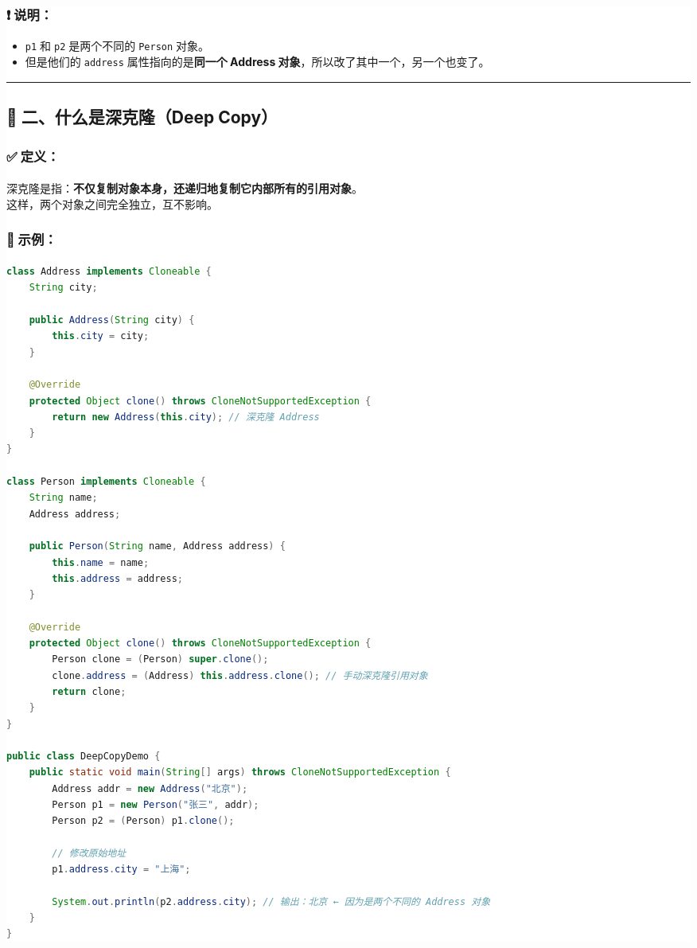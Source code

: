### ❗ 说明：
- `p1` 和 `p2` 是两个不同的 `Person` 对象。
- 但是他们的 `address` 属性指向的是**同一个 Address 对象**，所以改了其中一个，另一个也变了。

---

## 🧠 二、什么是深克隆（Deep Copy）

### ✅ 定义：
深克隆是指：**不仅复制对象本身，还递归地复制它内部所有的引用对象**。  
这样，两个对象之间完全独立，互不影响。

### 🔁 示例：

```java
class Address implements Cloneable {
    String city;

    public Address(String city) {
        this.city = city;
    }

    @Override
    protected Object clone() throws CloneNotSupportedException {
        return new Address(this.city); // 深克隆 Address
    }
}

class Person implements Cloneable {
    String name;
    Address address;

    public Person(String name, Address address) {
        this.name = name;
        this.address = address;
    }

    @Override
    protected Object clone() throws CloneNotSupportedException {
        Person clone = (Person) super.clone();
        clone.address = (Address) this.address.clone(); // 手动深克隆引用对象
        return clone;
    }
}

public class DeepCopyDemo {
    public static void main(String[] args) throws CloneNotSupportedException {
        Address addr = new Address("北京");
        Person p1 = new Person("张三", addr);
        Person p2 = (Person) p1.clone();

        // 修改原始地址
        p1.address.city = "上海";

        System.out.println(p2.address.city); // 输出：北京 ← 因为是两个不同的 Address 对象
    }
}
```
